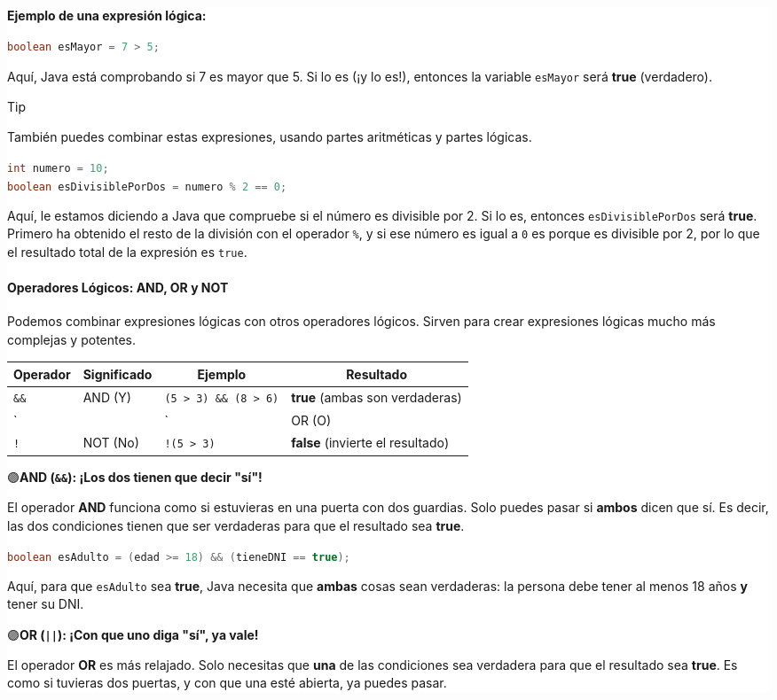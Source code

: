 **Ejemplo de una expresión lógica:**

```java
boolean esMayor = 7 > 5;
```

Aquí, Java está comprobando si 7 es mayor que 5. Si lo es (¡y lo es!), entonces la variable `esMayor` será **true** (verdadero).



> [!TIP]
>
> También puedes combinar estas expresiones, usando partes aritméticas y partes lógicas.
>
> ```java
> int numero = 10;
> boolean esDivisiblePorDos = numero % 2 == 0;
> ```
>
> Aquí, le estamos diciendo a Java que compruebe si el número es divisible por 2. Si lo es, entonces `esDivisiblePorDos` será **true**. Primero ha obtenido el resto de la división con el operador `%`, y si ese número es igual a `0` es porque es divisible por 2, por lo que el resultado total de la expresión es `true`.



#### Operadores Lógicos: AND, OR y NOT

Podemos combinar expresiones lógicas con otros operadores lógicos. Sirven para crear expresiones lógicas mucho más complejas y potentes.

| Operador | Significado | Ejemplo               | Resultado                            |
| -------- | ----------- | --------------------- | ------------------------------------ |
| `&&`     | AND (Y)     | `(5 > 3) && (8 > 6)`  | **true** (ambas son verdaderas)      |
| `||`     | OR (O)      | `(5 > 3) || (8 < 6) ` | **true** (al menos una es verdadera) |
| `!`      | NOT (No)    | `!(5 > 3)`            | **false** (invierte el resultado)    |



🟣**AND (`&&`): ¡Los dos tienen que decir "sí"!**

El operador **AND** funciona como si estuvieras en una puerta con dos guardias. Solo puedes pasar si **ambos** dicen que sí. Es decir, las dos condiciones tienen que ser verdaderas para que el resultado sea **true**.

```java
boolean esAdulto = (edad >= 18) && (tieneDNI == true);
```

Aquí, para que `esAdulto` sea **true**, Java necesita que **ambas** cosas sean verdaderas: la persona debe tener al menos 18 años **y** tener su DNI.

🟣**OR (`||`): ¡Con que uno diga "sí", ya vale!**

El operador **OR** es más relajado. Solo necesitas que **una** de las condiciones sea verdadera para que el resultado sea **true**. Es como si tuvieras dos puertas, y con que una esté abierta, ya puedes pasar.
